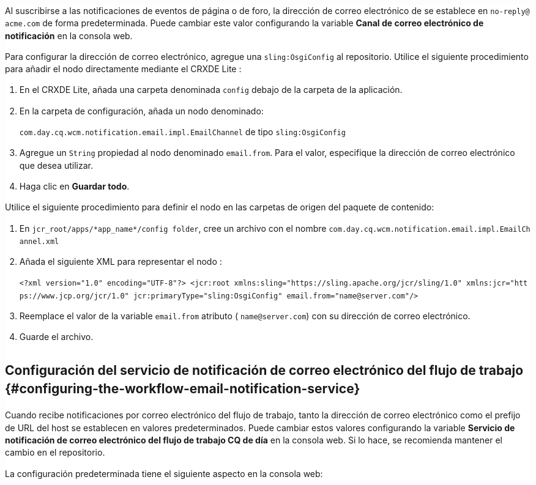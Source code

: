 Al suscribirse a las notificaciones de eventos de página o de foro, la dirección de correo electrónico de se establece en `no-reply@acme.com` de forma predeterminada. Puede cambiar este valor configurando la variable **Canal de correo electrónico de notificación** en la consola web.

Para configurar la dirección de correo electrónico, agregue una `sling:OsgiConfig` al repositorio. Utilice el siguiente procedimiento para añadir el nodo directamente mediante el CRXDE Lite :

1. En el CRXDE Lite, añada una carpeta denominada `config` debajo de la carpeta de la aplicación.
1. En la carpeta de configuración, añada un nodo denominado:

   `com.day.cq.wcm.notification.email.impl.EmailChannel` de tipo `sling:OsgiConfig`

1. Agregue un `String` propiedad al nodo denominado `email.from`. Para el valor, especifique la dirección de correo electrónico que desea utilizar.

1. Haga clic en **Guardar todo**.

Utilice el siguiente procedimiento para definir el nodo en las carpetas de origen del paquete de contenido:

1. En `jcr_root/apps/*app_name*/config folder`, cree un archivo con el nombre `com.day.cq.wcm.notification.email.impl.EmailChannel.xml`

1. Añada el siguiente XML para representar el nodo :

   `<?xml version="1.0" encoding="UTF-8"?> <jcr:root xmlns:sling="https://sling.apache.org/jcr/sling/1.0" xmlns:jcr="https://www.jcp.org/jcr/1.0" jcr:primaryType="sling:OsgiConfig" email.from="name@server.com"/>`
1. Reemplace el valor de la variable `email.from` atributo ( `name@server.com`) con su dirección de correo electrónico.

1. Guarde el archivo.

## Configuración del servicio de notificación de correo electrónico del flujo de trabajo {#configuring-the-workflow-email-notification-service}

Cuando recibe notificaciones por correo electrónico del flujo de trabajo, tanto la dirección de correo electrónico como el prefijo de URL del host se establecen en valores predeterminados. Puede cambiar estos valores configurando la variable **Servicio de notificación de correo electrónico del flujo de trabajo CQ de día** en la consola web. Si lo hace, se recomienda mantener el cambio en el repositorio.

La configuración predeterminada tiene el siguiente aspecto en la consola web:
